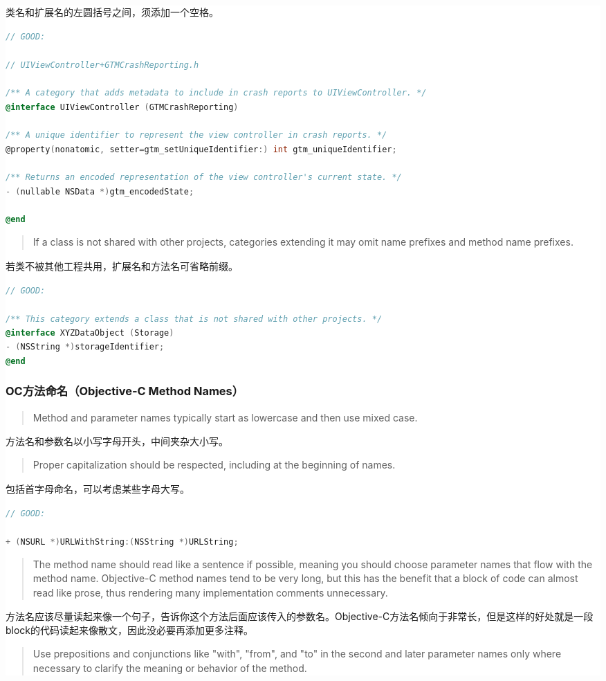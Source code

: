 类名和扩展名的左圆括号之间，须添加一个空格。

```objectivec 
// GOOD:

// UIViewController+GTMCrashReporting.h

/** A category that adds metadata to include in crash reports to UIViewController. */
@interface UIViewController (GTMCrashReporting)

/** A unique identifier to represent the view controller in crash reports. */
@property(nonatomic, setter=gtm_setUniqueIdentifier:) int gtm_uniqueIdentifier;

/** Returns an encoded representation of the view controller's current state. */
- (nullable NSData *)gtm_encodedState;

@end
```

> If a class is not shared with other projects, categories extending it may omit
> name prefixes and method name prefixes.

若类不被其他工程共用，扩展名和方法名可省略前缀。

```objectivec 
// GOOD:

/** This category extends a class that is not shared with other projects. */
@interface XYZDataObject (Storage)
- (NSString *)storageIdentifier;
@end
```

### OC方法命名（Objective-C Method Names）

> Method and parameter names typically start as lowercase and then use mixed case.

方法名和参数名以小写字母开头，中间夹杂大小写。

> Proper capitalization should be respected, including at the beginning of names.

包括首字母命名，可以考虑某些字母大写。

```objectivec 
// GOOD:

+ (NSURL *)URLWithString:(NSString *)URLString;
```

> The method name should read like a sentence if possible, meaning you should
> choose parameter names that flow with the method name. Objective-C method names
> tend to be very long, but this has the benefit that a block of code can almost
> read like prose, thus rendering many implementation comments unnecessary.

方法名应该尽量读起来像一个句子，告诉你这个方法后面应该传入的参数名。Objective-C方法名倾向于非常长，但是这样的好处就是一段block的代码读起来像散文，因此没必要再添加更多注释。

> Use prepositions and conjunctions like "with", "from", and "to" in the second
> and later parameter names only where necessary to clarify the meaning or
> behavior of the method.
